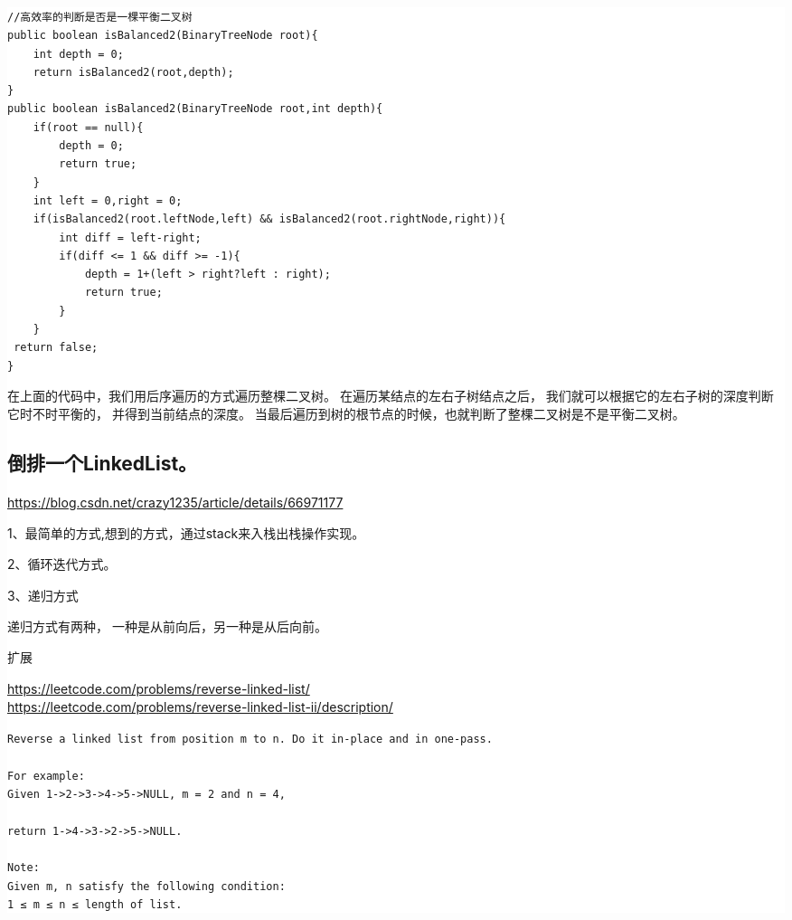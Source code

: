 ```
//高效率的判断是否是一棵平衡二叉树  
public boolean isBalanced2(BinaryTreeNode root){  
    int depth = 0;  
    return isBalanced2(root,depth);  
}  
public boolean isBalanced2(BinaryTreeNode root,int depth){  
    if(root == null){  
        depth = 0;  
        return true;  
    }  
    int left = 0,right = 0;  
    if(isBalanced2(root.leftNode,left) && isBalanced2(root.rightNode,right)){  
        int diff = left-right;  
        if(diff <= 1 && diff >= -1){  
            depth = 1+(left > right?left : right);  
            return true;  
        }  
    }  
 return false;  
}  
```

在上面的代码中，我们用后序遍历的方式遍历整棵二叉树。
在遍历某结点的左右子树结点之后，
我们就可以根据它的左右子树的深度判断它时不时平衡的，
并得到当前结点的深度。
当最后遍历到树的根节点的时候，也就判断了整棵二叉树是不是平衡二叉树。


## 倒排一个LinkedList。

<https://blog.csdn.net/crazy1235/article/details/66971177>

1、最简单的方式,想到的方式，通过stack来入栈出栈操作实现。

2、循环迭代方式。

3、递归方式

递归方式有两种， 一种是从前向后，另一种是从后向前。



扩展


<https://leetcode.com/problems/reverse-linked-list/> \
<https://leetcode.com/problems/reverse-linked-list-ii/description/>

```
Reverse a linked list from position m to n. Do it in-place and in one-pass.

For example: 
Given 1->2->3->4->5->NULL, m = 2 and n = 4,

return 1->4->3->2->5->NULL.

Note: 
Given m, n satisfy the following condition: 
1 ≤ m ≤ n ≤ length of list.
```
